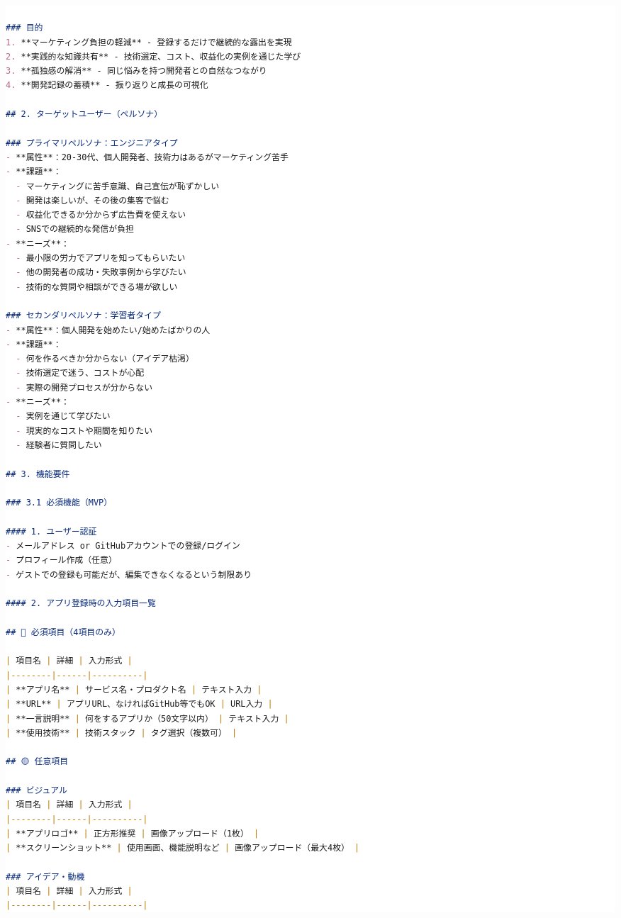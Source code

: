 ```markdown

### 目的
1. **マーケティング負担の軽減** - 登録するだけで継続的な露出を実現
2. **実践的な知識共有** - 技術選定、コスト、収益化の実例を通じた学び
3. **孤独感の解消** - 同じ悩みを持つ開発者との自然なつながり
4. **開発記録の蓄積** - 振り返りと成長の可視化

## 2. ターゲットユーザー（ペルソナ）

### プライマリペルソナ：エンジニアタイプ
- **属性**：20-30代、個人開発者、技術力はあるがマーケティング苦手
- **課題**：
  - マーケティングに苦手意識、自己宣伝が恥ずかしい
  - 開発は楽しいが、その後の集客で悩む
  - 収益化できるか分からず広告費を使えない
  - SNSでの継続的な発信が負担
- **ニーズ**：
  - 最小限の労力でアプリを知ってもらいたい
  - 他の開発者の成功・失敗事例から学びたい
  - 技術的な質問や相談ができる場が欲しい

### セカンダリペルソナ：学習者タイプ
- **属性**：個人開発を始めたい/始めたばかりの人
- **課題**：
  - 何を作るべきか分からない（アイデア枯渇）
  - 技術選定で迷う、コストが心配
  - 実際の開発プロセスが分からない
- **ニーズ**：
  - 実例を通じて学びたい
  - 現実的なコストや期間を知りたい
  - 経験者に質問したい

## 3. 機能要件

### 3.1 必須機能（MVP）

#### 1. ユーザー認証
- メールアドレス or GitHubアカウントでの登録/ログイン
- プロフィール作成（任意）
- ゲストでの登録も可能だが、編集できなくなるという制限あり

#### 2. アプリ登録時の入力項目一覧

## 🔴 必須項目（4項目のみ）

| 項目名 | 詳細 | 入力形式 |
|--------|------|----------|
| **アプリ名** | サービス名・プロダクト名 | テキスト入力 |
| **URL** | アプリURL、なければGitHub等でもOK | URL入力 |
| **一言説明** | 何をするアプリか（50文字以内） | テキスト入力 |
| **使用技術** | 技術スタック | タグ選択（複数可） |

## 🟡 任意項目

### ビジュアル
| 項目名 | 詳細 | 入力形式 |
|--------|------|----------|
| **アプリロゴ** | 正方形推奨 | 画像アップロード（1枚） |
| **スクリーンショット** | 使用画面、機能説明など | 画像アップロード（最大4枚） |

### アイデア・動機
| 項目名 | 詳細 | 入力形式 |
|--------|------|----------|
```